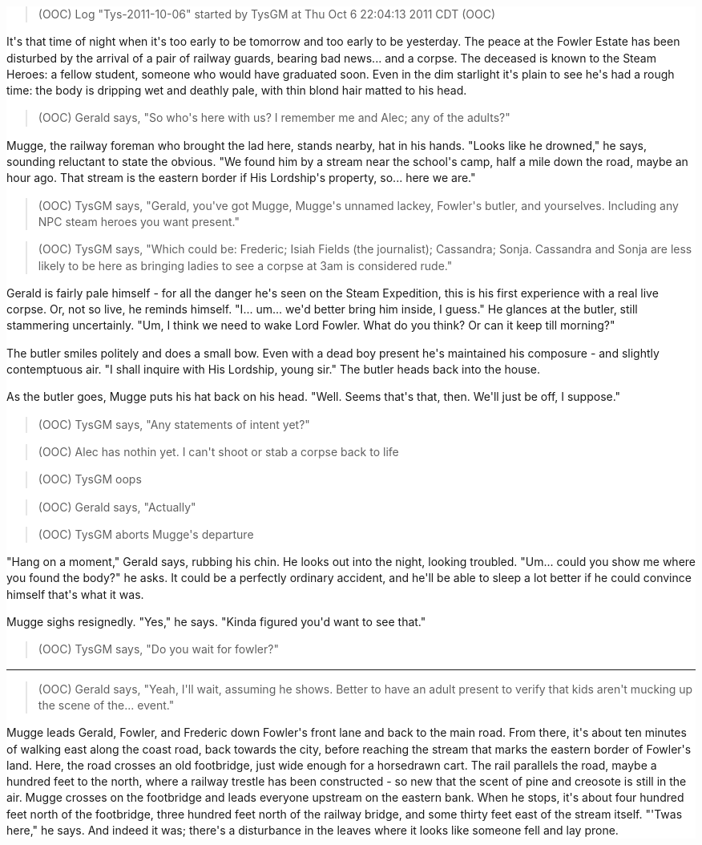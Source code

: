 > (OOC) Log "Tys-2011-10-06" started by TysGM at Thu Oct 6 22:04:13 2011 CDT (OOC)

It's that time of night when it's too early to be tomorrow and too early to be yesterday. The peace at the Fowler Estate has been disturbed by the arrival of a pair of railway guards, bearing bad news... and a corpse. The deceased is known to the Steam Heroes: a fellow student, someone who would have graduated soon. Even in the dim starlight it's plain to see he's had a rough time: the body is dripping wet and deathly pale, with thin blond hair matted to his head.

> (OOC) Gerald says, "So who's here with us? I remember me and Alec; any of the adults?"

Mugge, the railway foreman who brought the lad here, stands nearby, hat in his hands. "Looks like he drowned," he says, sounding reluctant to state the obvious. "We found him by a stream near the school's camp, half a mile down the road, maybe an hour ago. That stream is the eastern border if His Lordship's property, so... here we are."

> (OOC) TysGM says, "Gerald, you've got Mugge, Mugge's unnamed lackey, Fowler's butler, and yourselves. Including any NPC steam heroes you want present."

> (OOC) TysGM says, "Which could be: Frederic; Isiah Fields (the journalist); Cassandra; Sonja. Cassandra and Sonja are less likely to be here as bringing ladies to see a corpse at 3am is considered rude."

Gerald is fairly pale himself - for all the danger he's seen on the Steam Expedition, this is his first experience with a real live corpse. Or, not so live, he reminds himself. "I... um... we'd better bring him inside, I guess." He glances at the butler, still stammering uncertainly. "Um, I think we need to wake Lord Fowler. What do you think? Or can it keep till morning?"

The butler smiles politely and does a small bow. Even with a dead boy present he's maintained his composure - and slightly contemptuous air. "I shall inquire with His Lordship, young sir." The butler heads back into the house.

As the butler goes, Mugge puts his hat back on his head. "Well. Seems that's that, then. We'll just be off, I suppose."

> (OOC) TysGM says, "Any statements of intent yet?"

> (OOC) Alec has nothin yet. I can't shoot or stab a corpse back to life

> (OOC) TysGM oops

> (OOC) Gerald says, "Actually"

> (OOC) TysGM aborts Mugge's departure

"Hang on a moment," Gerald says, rubbing his chin. He looks out into the night, looking troubled. "Um... could you show me where you found the body?" he asks. It could be a perfectly ordinary accident, and he'll be able to sleep a lot better if he could convince himself that's what it was.

Mugge sighs resignedly. "Yes," he says. "Kinda figured you'd want to see that."

> (OOC) TysGM says, "Do you wait for fowler?"

---

> (OOC) Gerald says, "Yeah, I'll wait, assuming he shows. Better to have an adult present to verify that kids aren't mucking up the scene of the... event."

Mugge leads Gerald, Fowler, and Frederic down Fowler's front lane and back to the main road. From there, it's about ten minutes of walking east along the coast road, back towards the city, before reaching the stream that marks the eastern border of Fowler's land. Here, the road crosses an old footbridge, just wide enough for a horsedrawn cart. The rail parallels the road, maybe a hundred feet to the north, where a railway trestle has been constructed - so new that the scent of pine and creosote is still in the air. Mugge crosses on the footbridge and leads everyone upstream on the eastern bank. When he stops, it's about four hundred feet north of the footbridge, three hundred feet north of the railway bridge, and some thirty feet east of the stream itself. "'Twas here," he says. And indeed it was; there's a disturbance in the leaves where it looks like someone fell and lay prone.
